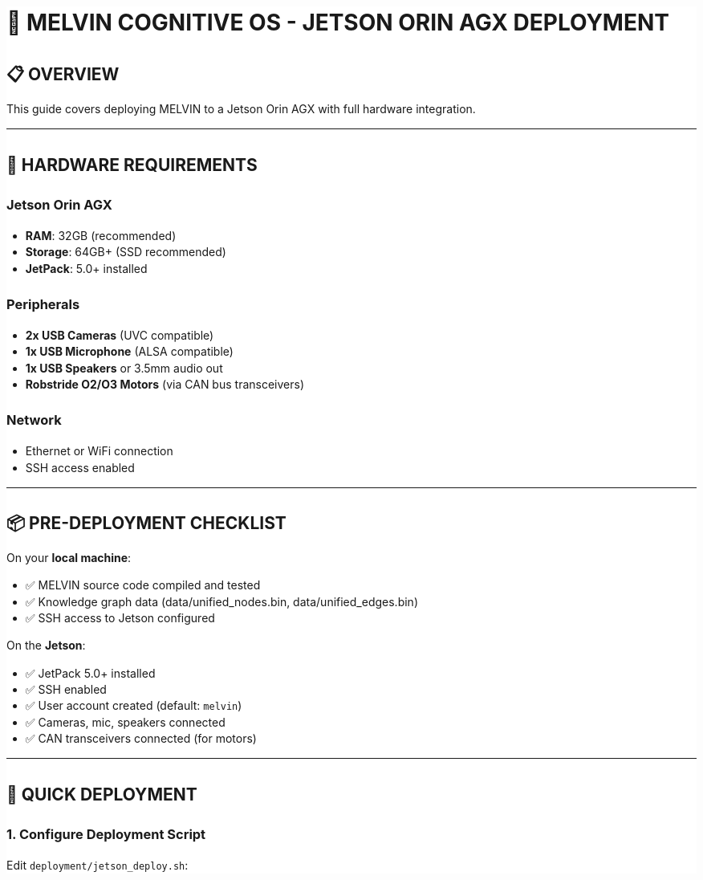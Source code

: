 # 🚀 **MELVIN COGNITIVE OS - JETSON ORIN AGX DEPLOYMENT**

## 📋 **OVERVIEW**

This guide covers deploying MELVIN to a Jetson Orin AGX with full hardware integration.

---

## 🔧 **HARDWARE REQUIREMENTS**

### Jetson Orin AGX
- **RAM**: 32GB (recommended)
- **Storage**: 64GB+ (SSD recommended)
- **JetPack**: 5.0+ installed

### Peripherals
- **2x USB Cameras** (UVC compatible)
- **1x USB Microphone** (ALSA compatible)
- **1x USB Speakers** or 3.5mm audio out
- **Robstride O2/O3 Motors** (via CAN bus transceivers)

### Network
- Ethernet or WiFi connection
- SSH access enabled

---

## 📦 **PRE-DEPLOYMENT CHECKLIST**

On your **local machine**:
- ✅ MELVIN source code compiled and tested
- ✅ Knowledge graph data (data/unified_nodes.bin, data/unified_edges.bin)
- ✅ SSH access to Jetson configured

On the **Jetson**:
- ✅ JetPack 5.0+ installed
- ✅ SSH enabled
- ✅ User account created (default: `melvin`)
- ✅ Cameras, mic, speakers connected
- ✅ CAN transceivers connected (for motors)

---

## 🚀 **QUICK DEPLOYMENT**

### 1. Configure Deployment Script

Edit `deployment/jetson_deploy.sh`:
